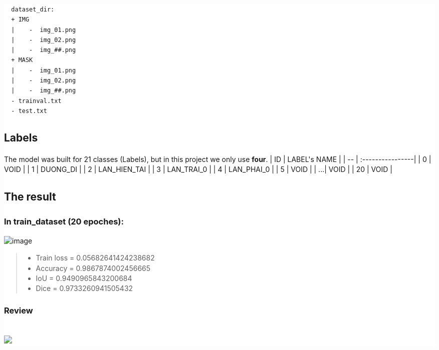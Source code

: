       dataset_dir:
      + IMG
      |    -  img_01.png
      |    -  img_02.png
      |    -  img_##.png
      + MASK
      |    -  img_01.png
      |    -  img_02.png
      |    -  img_##.png
      - trainval.txt
      - test.txt


## Labels
The model was built for 21 classes (Labels), but in this project we only use **four**.
| ID |    LABEL's NAME   | 
| -- | :----------------|
| 0  | VOID              |
| 1  | DUONG_DI          |
| 2  | LAN_HIEN_TAI      |
| 3  | LAN_TRAI_0        |
| 4  | LAN_PHAI_0        |
| 5  | VOID              |
| ...| VOID              |
| 20 | VOID              |


## The result 



### In train_dataset (20 epoches):
![image](https://github.com/ngxx-fus/MLAI_FINAL_EXAM/assets/75427876/3210348c-7724-4240-8d9f-8018fad88ff2)


> - Train loss = 0.05682641424238682
> - Accuracy = 0.9867874002456665
> - IoU = 0.9490965843200684
> - Dice = 0.9733260941505432
### Review 

<br>
<img src="https://github.com/ngxx-fus/MLAI_FINAL_EXAM/assets/75427876/736a4240-5003-4230-893d-bd0550a397de" width="512">
<br>
